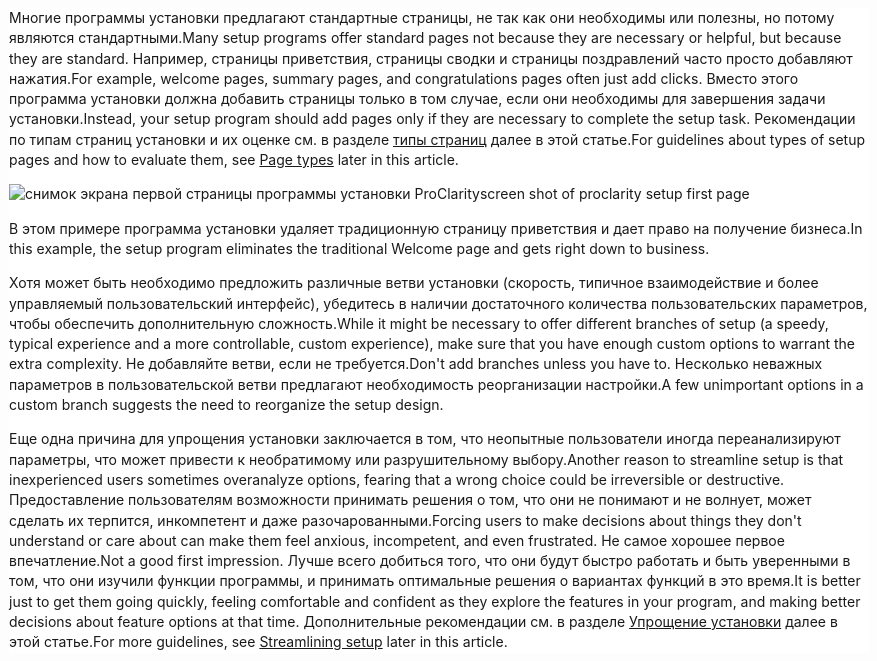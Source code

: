 <span data-ttu-id="db62f-158">Многие программы установки предлагают стандартные страницы, не так как они необходимы или полезны, но потому являются стандартными.</span><span class="sxs-lookup"><span data-stu-id="db62f-158">Many setup programs offer standard pages not because they are necessary or helpful, but because they are standard.</span></span> <span data-ttu-id="db62f-159">Например, страницы приветствия, страницы сводки и страницы поздравлений часто просто добавляют нажатия.</span><span class="sxs-lookup"><span data-stu-id="db62f-159">For example, welcome pages, summary pages, and congratulations pages often just add clicks.</span></span> <span data-ttu-id="db62f-160">Вместо этого программа установки должна добавить страницы только в том случае, если они необходимы для завершения задачи установки.</span><span class="sxs-lookup"><span data-stu-id="db62f-160">Instead, your setup program should add pages only if they are necessary to complete the setup task.</span></span> <span data-ttu-id="db62f-161">Рекомендации по типам страниц установки и их оценке см. в разделе [типы страниц](#page-types) далее в этой статье.</span><span class="sxs-lookup"><span data-stu-id="db62f-161">For guidelines about types of setup pages and how to evaluate them, see [Page types](#page-types) later in this article.</span></span>

![<span data-ttu-id="db62f-162">снимок экрана первой страницы программы установки ProClarity</span><span class="sxs-lookup"><span data-stu-id="db62f-162">screen shot of proclarity setup first page</span></span> ](images/exper-setup-image2.png)

<span data-ttu-id="db62f-163">В этом примере программа установки удаляет традиционную страницу приветствия и дает право на получение бизнеса.</span><span class="sxs-lookup"><span data-stu-id="db62f-163">In this example, the setup program eliminates the traditional Welcome page and gets right down to business.</span></span>

<span data-ttu-id="db62f-164">Хотя может быть необходимо предложить различные ветви установки (скорость, типичное взаимодействие и более управляемый пользовательский интерфейс), убедитесь в наличии достаточного количества пользовательских параметров, чтобы обеспечить дополнительную сложность.</span><span class="sxs-lookup"><span data-stu-id="db62f-164">While it might be necessary to offer different branches of setup (a speedy, typical experience and a more controllable, custom experience), make sure that you have enough custom options to warrant the extra complexity.</span></span> <span data-ttu-id="db62f-165">Не добавляйте ветви, если не требуется.</span><span class="sxs-lookup"><span data-stu-id="db62f-165">Don't add branches unless you have to.</span></span> <span data-ttu-id="db62f-166">Несколько неважных параметров в пользовательской ветви предлагают необходимость реорганизации настройки.</span><span class="sxs-lookup"><span data-stu-id="db62f-166">A few unimportant options in a custom branch suggests the need to reorganize the setup design.</span></span>

<span data-ttu-id="db62f-167">Еще одна причина для упрощения установки заключается в том, что неопытные пользователи иногда переанализируют параметры, что может привести к необратимому или разрушительному выбору.</span><span class="sxs-lookup"><span data-stu-id="db62f-167">Another reason to streamline setup is that inexperienced users sometimes overanalyze options, fearing that a wrong choice could be irreversible or destructive.</span></span> <span data-ttu-id="db62f-168">Предоставление пользователям возможности принимать решения о том, что они не понимают и не волнует, может сделать их терпится, инкомпетент и даже разочарованными.</span><span class="sxs-lookup"><span data-stu-id="db62f-168">Forcing users to make decisions about things they don't understand or care about can make them feel anxious, incompetent, and even frustrated.</span></span> <span data-ttu-id="db62f-169">Не самое хорошее первое впечатление.</span><span class="sxs-lookup"><span data-stu-id="db62f-169">Not a good first impression.</span></span> <span data-ttu-id="db62f-170">Лучше всего добиться того, что они будут быстро работать и быть уверенными в том, что они изучили функции программы, и принимать оптимальные решения о вариантах функций в это время.</span><span class="sxs-lookup"><span data-stu-id="db62f-170">It is better just to get them going quickly, feeling comfortable and confident as they explore the features in your program, and making better decisions about feature options at that time.</span></span> <span data-ttu-id="db62f-171">Дополнительные рекомендации см. в разделе [Упрощение установки](#streamlining-setup) далее в этой статье.</span><span class="sxs-lookup"><span data-stu-id="db62f-171">For more guidelines, see [Streamlining setup](#streamlining-setup) later in this article.</span></span>
